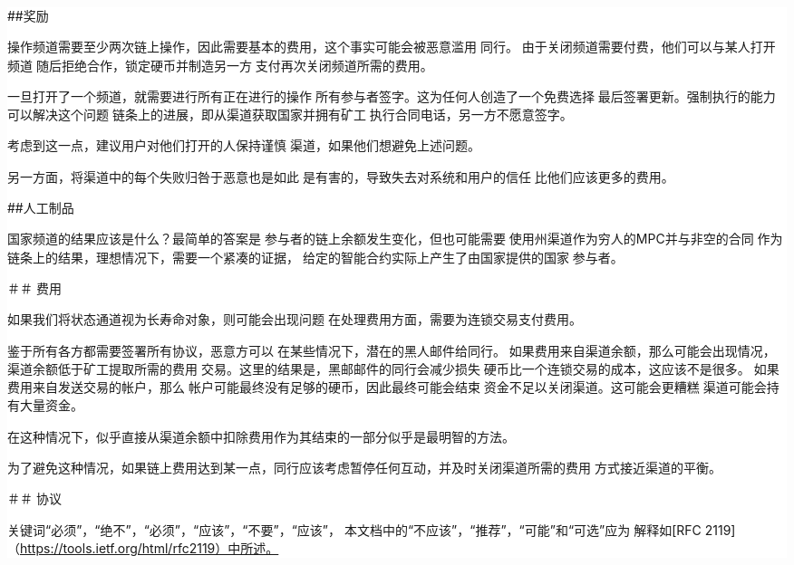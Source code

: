 
##奖励

操作频道需要至少两次链上操作，因此需要基本的费用，这个事实可能会被恶意滥用
同行。
由于关闭频道需要付费，他们可以与某人打开频道
随后拒绝合作，锁定硬币并制造另一方
支付再次关闭频道所需的费用。

一旦打开了一个频道，就需要进行所有正在进行的操作
所有参与者签字。这为任何人创造了一个免费选择
最后签署更新。强制执行的能力可以解决这个问题
链条上的进展，即从渠道获取国家并拥有矿工
执行合同电话，另一方不愿意签字。

考虑到这一点，建议用户对他们打开的人保持谨慎
渠道，如果他们想避免上述问题。

另一方面，将渠道中的每个失败归咎于恶意也是如此
是有害的，导致失去对系统和用户的信任
比他们应该更多的费用。


##人工制品

国家频道的结果应该是什么？最简单的答案是
参与者的链上余额发生变化，但也可能需要
使用州渠道作为穷人的MPC并与非空的合同
作为链条上的结果，理想情况下，需要一个紧凑的证据，
给定的智能合约实际上产生了由国家提供的国家
参与者。


＃＃ 费用

如果我们将状态通道视为长寿命对象，则可能会出现问题
在处理费用方面，需要为连锁交易支付费用。

鉴于所有各方都需要签署所有协议，恶意方可以
在某些情况下，潜在的黑人邮件给同行。
如果费用来自渠道余额，那么可能会出现情况，
渠道余额低于矿工提取所需的费用
交易。这里的结果是，黑邮邮件的同行会减少损失
硬币比一个连锁交易的成本，这应该不是很多。
如果费用来自发送交易的帐户，那么
帐户可能最终没有足够的硬币，因此最终可能会结束
资金不足以关闭渠道。这可能会更糟糕
渠道可能会持有大量资金。

在这种情况下，似乎直接从渠道余额中扣除费用作为其结束的一部分似乎是最明智的方法。

为了避免这种情况，如果链上费用达到某一点，同行应该考虑暂停任何互动，并及时关闭渠道所需的费用
方式接近渠道的平衡。


＃＃ 协议

关键词“必须”，“绝不”，“必须”，“应该”，“不要”，“应该”，
本文档中的“不应该”，“推荐”，“可能”和“可选”应为
解释如[RFC 2119]（https://tools.ietf.org/html/rfc2119）中所述。
